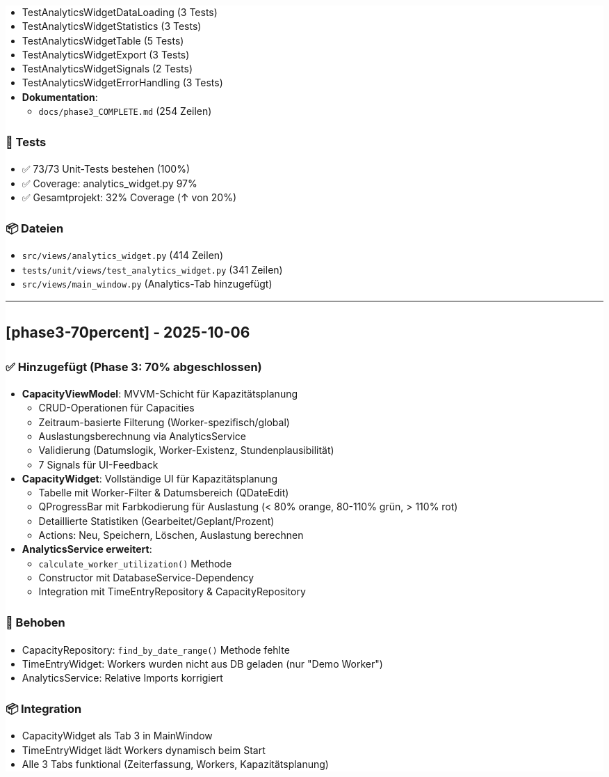   - TestAnalyticsWidgetDataLoading (3 Tests)
  - TestAnalyticsWidgetStatistics (3 Tests)
  - TestAnalyticsWidgetTable (5 Tests)
  - TestAnalyticsWidgetExport (3 Tests)
  - TestAnalyticsWidgetSignals (2 Tests)
  - TestAnalyticsWidgetErrorHandling (3 Tests)
- **Dokumentation**:
  - `docs/phase3_COMPLETE.md` (254 Zeilen)

### 🧪 Tests
- ✅ 73/73 Unit-Tests bestehen (100%)
- ✅ Coverage: analytics_widget.py 97%
- ✅ Gesamtprojekt: 32% Coverage (↑ von 20%)

### 📦 Dateien
- `src/views/analytics_widget.py` (414 Zeilen)
- `tests/unit/views/test_analytics_widget.py` (341 Zeilen)
- `src/views/main_window.py` (Analytics-Tab hinzugefügt)

---

## [phase3-70percent] - 2025-10-06

### ✅ Hinzugefügt (Phase 3: 70% abgeschlossen)
- **CapacityViewModel**: MVVM-Schicht für Kapazitätsplanung
  - CRUD-Operationen für Capacities
  - Zeitraum-basierte Filterung (Worker-spezifisch/global)
  - Auslastungsberechnung via AnalyticsService
  - Validierung (Datumslogik, Worker-Existenz, Stundenplausibilität)
  - 7 Signals für UI-Feedback
- **CapacityWidget**: Vollständige UI für Kapazitätsplanung
  - Tabelle mit Worker-Filter & Datumsbereich (QDateEdit)
  - QProgressBar mit Farbkodierung für Auslastung (< 80% orange, 80-110% grün, > 110% rot)
  - Detaillierte Statistiken (Gearbeitet/Geplant/Prozent)
  - Actions: Neu, Speichern, Löschen, Auslastung berechnen
- **AnalyticsService erweitert**:
  - `calculate_worker_utilization()` Methode
  - Constructor mit DatabaseService-Dependency
  - Integration mit TimeEntryRepository & CapacityRepository

### 🔧 Behoben
- CapacityRepository: `find_by_date_range()` Methode fehlte
- TimeEntryWidget: Workers wurden nicht aus DB geladen (nur "Demo Worker")
- AnalyticsService: Relative Imports korrigiert

### 📦 Integration
- CapacityWidget als Tab 3 in MainWindow
- TimeEntryWidget lädt Workers dynamisch beim Start
- Alle 3 Tabs funktional (Zeiterfassung, Workers, Kapazitätsplanung)
